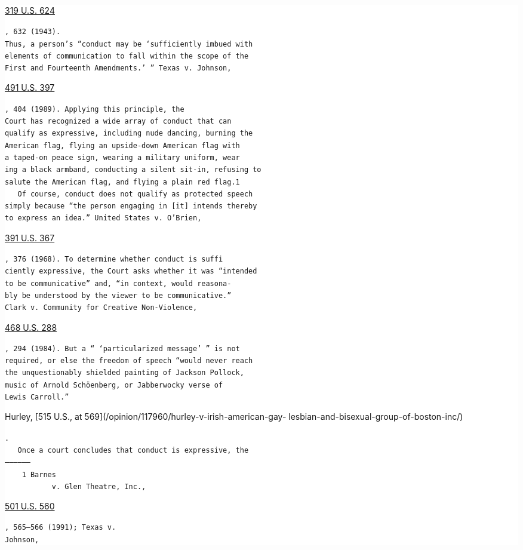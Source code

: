[319 U.S. 624](/opinion/103870/west-virginia-bd-of-ed-v-barnette/)

    
    
    , 632 (1943).
    Thus, a person’s “conduct may be ‘sufficiently imbued with
    elements of communication to fall within the scope of the
    First and Fourteenth Amendments.’ ” Texas v. Johnson,
    

[491 U.S. 397](/opinion/112304/texas-v-johnson/)

    
    
    , 404 (1989). Applying this principle, the
    Court has recognized a wide array of conduct that can
    qualify as expressive, including nude dancing, burning the
    American flag, flying an upside-down American flag with
    a taped-on peace sign, wearing a military uniform, wear­
    ing a black armband, conducting a silent sit-in, refusing to
    salute the American flag, and flying a plain red flag.1
       Of course, conduct does not qualify as protected speech
    simply because “the person engaging in [it] intends thereby
    to express an idea.” United States v. O’Brien, 

[391 U.S. 367](/opinion/107701/united-states-v-obrien/)

    
    
    , 376 (1968). To determine whether conduct is suffi­
    ciently expressive, the Court asks whether it was “intended
    to be communicative” and, “in context, would reasona-
    bly be understood by the viewer to be communicative.”
    Clark v. Community for Creative Non-Violence, 

[468 U.S. 288](/opinion/111245/clark-v-community-for-creative-non-violence/)

    
    
    , 294 (1984). But a “ ‘particularized message’ ” is not
    required, or else the freedom of speech “would never reach
    the unquestionably shielded painting of Jackson Pollock,
    music of Arnold Schöenberg, or Jabberwocky verse of
    Lewis Carroll.” 

Hurley, [515 U.S., at 569](/opinion/117960/hurley-v-irish-american-gay-
lesbian-and-bisexual-group-of-boston-inc/)

    
    
    .
       Once a court concludes that conduct is expressive, the
    ——————
        1 Barnes
               v. Glen Theatre, Inc., 

[501 U.S. 560](/opinion/112635/barnes-v-glen-theatre-inc/)

    
    
    , 565–566 (1991); Texas v.
    Johnson, 
